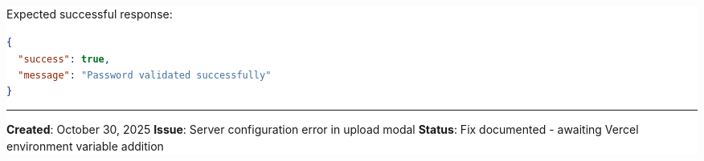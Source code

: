 Expected successful response:
```json
{
  "success": true,
  "message": "Password validated successfully"
}
```

---

**Created**: October 30, 2025
**Issue**: Server configuration error in upload modal
**Status**: Fix documented - awaiting Vercel environment variable addition
